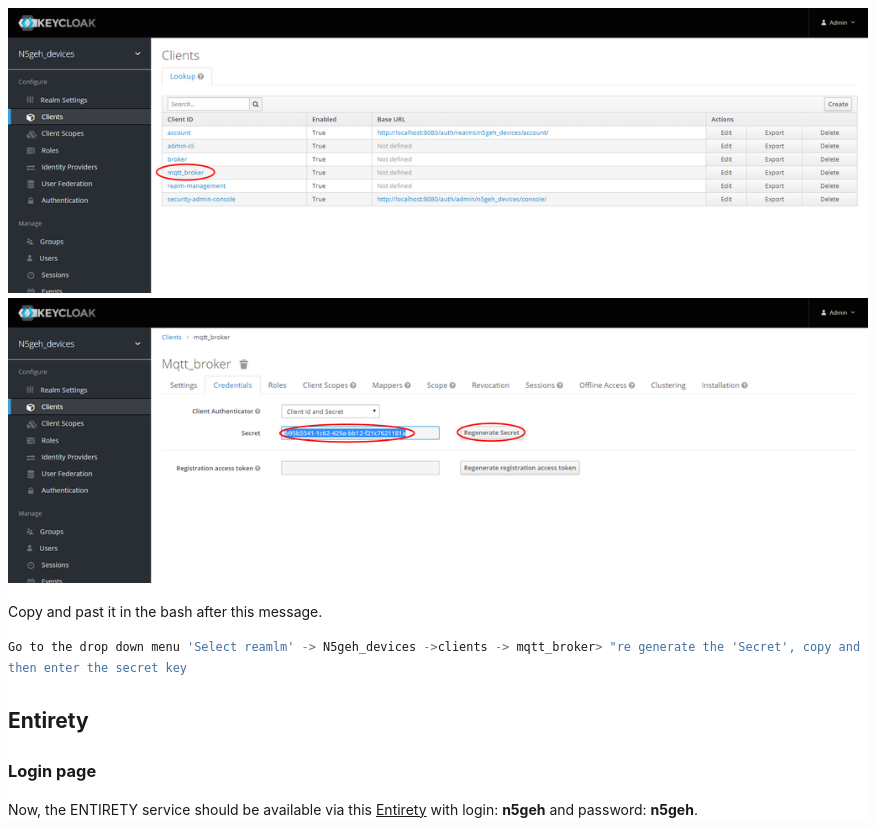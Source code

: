 <img src="documentation/images/N5GEH_device_realm_clients.png" width=900>
<img src="documentation/images/N5GEH_device_realm_mqtt_broker_generate_secret.png" width=900>


Copy and past it in the bash after this message.

```bash
Go to the drop down menu 'Select reamlm' -> N5geh_devices ->clients -> mqtt_broker> "re generate the 'Secret', copy and then enter the secret key
```
## Entirety

### Login page

Now, the ENTIRETY service should be available via this [Entirety](http://localhost:8090) with login: **n5geh** and password: **n5geh**.
